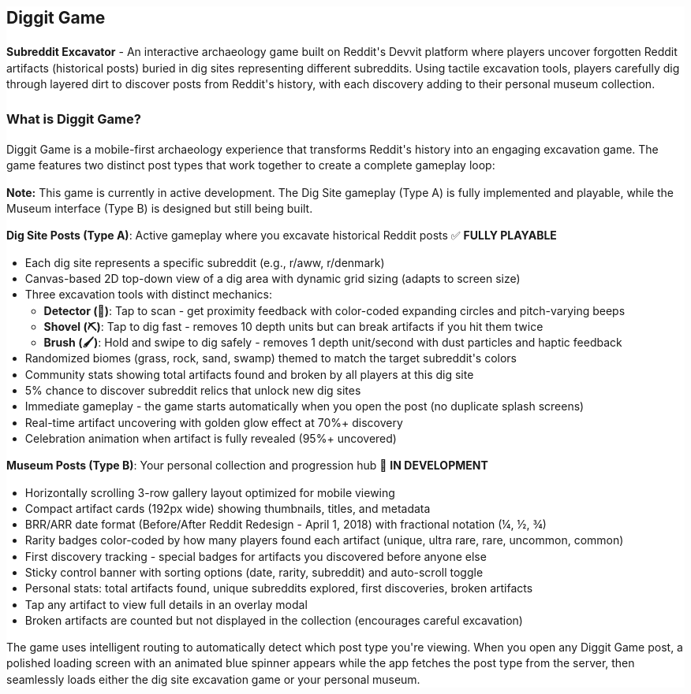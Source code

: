 ## Diggit Game

**Subreddit Excavator** - An interactive archaeology game built on Reddit's Devvit platform where players uncover forgotten Reddit artifacts (historical posts) buried in dig sites representing different subreddits. Using tactile excavation tools, players carefully dig through layered dirt to discover posts from Reddit's history, with each discovery adding to their personal museum collection.

### What is Diggit Game?

Diggit Game is a mobile-first archaeology experience that transforms Reddit's history into an engaging excavation game. The game features two distinct post types that work together to create a complete gameplay loop:

**Note:** This game is currently in active development. The Dig Site gameplay (Type A) is fully implemented and playable, while the Museum interface (Type B) is designed but still being built.

**Dig Site Posts (Type A)**: Active gameplay where you excavate historical Reddit posts ✅ **FULLY PLAYABLE**
- Each dig site represents a specific subreddit (e.g., r/aww, r/denmark)
- Canvas-based 2D top-down view of a dig area with dynamic grid sizing (adapts to screen size)
- Three excavation tools with distinct mechanics:
  - **Detector (📡)**: Tap to scan - get proximity feedback with color-coded expanding circles and pitch-varying beeps
  - **Shovel (⛏️)**: Tap to dig fast - removes 10 depth units but can break artifacts if you hit them twice
  - **Brush (🖌️)**: Hold and swipe to dig safely - removes 1 depth unit/second with dust particles and haptic feedback
- Randomized biomes (grass, rock, sand, swamp) themed to match the target subreddit's colors
- Community stats showing total artifacts found and broken by all players at this dig site
- 5% chance to discover subreddit relics that unlock new dig sites
- Immediate gameplay - the game starts automatically when you open the post (no duplicate splash screens)
- Real-time artifact uncovering with golden glow effect at 70%+ discovery
- Celebration animation when artifact is fully revealed (95%+ uncovered)

**Museum Posts (Type B)**: Your personal collection and progression hub 🚧 **IN DEVELOPMENT**
- Horizontally scrolling 3-row gallery layout optimized for mobile viewing
- Compact artifact cards (192px wide) showing thumbnails, titles, and metadata
- BRR/ARR date format (Before/After Reddit Redesign - April 1, 2018) with fractional notation (¼, ½, ¾)
- Rarity badges color-coded by how many players found each artifact (unique, ultra rare, rare, uncommon, common)
- First discovery tracking - special badges for artifacts you discovered before anyone else
- Sticky control banner with sorting options (date, rarity, subreddit) and auto-scroll toggle
- Personal stats: total artifacts found, unique subreddits explored, first discoveries, broken artifacts
- Tap any artifact to view full details in an overlay modal
- Broken artifacts are counted but not displayed in the collection (encourages careful excavation)

The game uses intelligent routing to automatically detect which post type you're viewing. When you open any Diggit Game post, a polished loading screen with an animated blue spinner appears while the app fetches the post type from the server, then seamlessly loads either the dig site excavation game or your personal museum.
